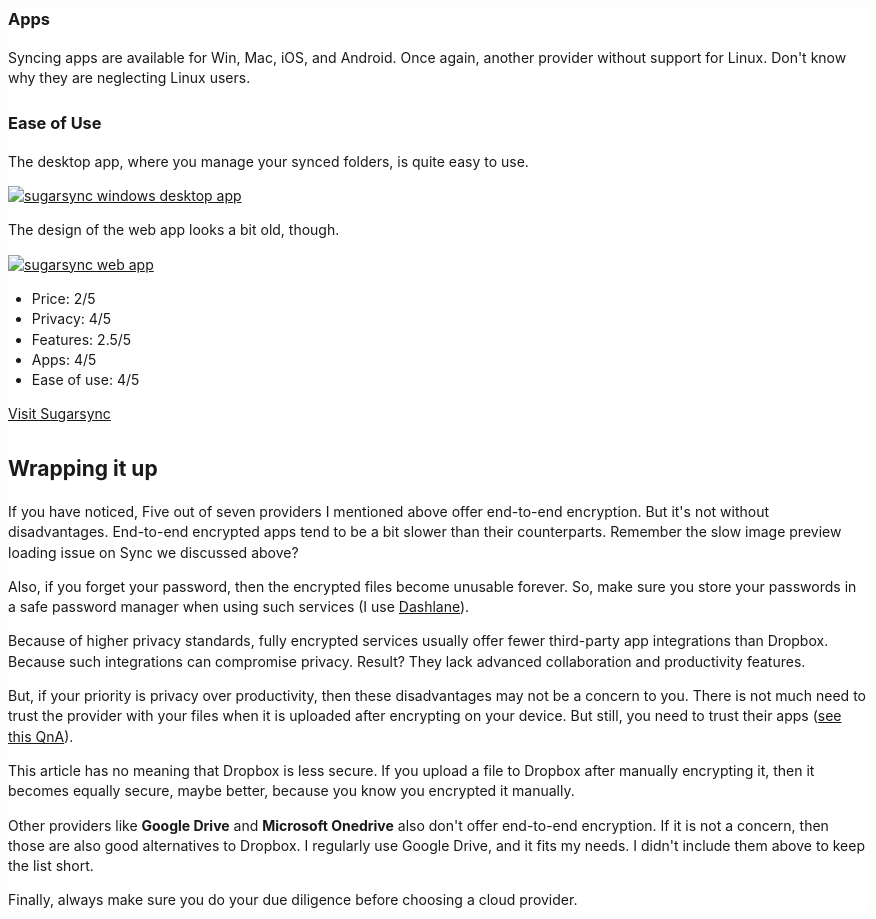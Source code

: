### Apps

Syncing apps are available for Win, Mac, iOS, and Android. Once again, another provider without support for Linux. Don't know why they are neglecting Linux users.

### Ease of Use

The desktop app, where you manage your synced folders, is quite easy to use.

[![sugarsync windows desktop app](https://cdn-2.coralnodes.com/coralnodes/uploads/2020/12/sugarsync-win-desktop-app-1-1080x755.png)](https://cdn-2.coralnodes.com/coralnodes/uploads/2020/12/sugarsync-win-desktop-app-1.png)

The design of the web app looks a bit old, though.

[![sugarsync web app](https://cdn-2.coralnodes.com/coralnodes/uploads/2020/12/sugarsync-webapp-interface-1-1080x735.png)](https://cdn-2.coralnodes.com/coralnodes/uploads/2020/12/sugarsync-webapp-interface-1.png)

- Price: 2/5
- Privacy: 4/5
- Features: 2.5/5
- Apps: 4/5
- Ease of use: 4/5

[Visit Sugarsync](http://localhost:10003/go/sugarsync/)

## Wrapping it up

If you have noticed, Five out of seven providers I mentioned above offer end-to-end encryption. But it's not without disadvantages. End-to-end encrypted apps tend to be a bit slower than their counterparts. Remember the slow image preview loading issue on Sync we discussed above?

Also, if you forget your password, then the encrypted files become unusable forever. So, make sure you store your passwords in a safe password manager when using such services (I use [Dashlane](http://localhost:10003/go/getdashlane/)).

Because of higher privacy standards, fully encrypted services usually offer fewer third-party app integrations than Dropbox. Because such integrations can compromise privacy. Result? They lack advanced collaboration and productivity features.

But, if your priority is privacy over productivity, then these disadvantages may not be a concern to you. There is not much need to trust the provider with your files when it is uploaded after encrypting on your device. But still, you need to trust their apps ([see this QnA](https://security.stackexchange.com/questions/229477/how-does-sync-com-provide-zero-knowledge-for-web-application-upload)).

This article has no meaning that Dropbox is less secure. If you upload a file to Dropbox after manually encrypting it, then it becomes equally secure, maybe better, because you know you encrypted it manually.

Other providers like **Google Drive** and **Microsoft Onedrive** also don't offer end-to-end encryption. If it is not a concern, then those are also good alternatives to Dropbox. I regularly use Google Drive, and it fits my needs. I didn't include them above to keep the list short.

Finally, always make sure you do your due diligence before choosing a cloud provider.